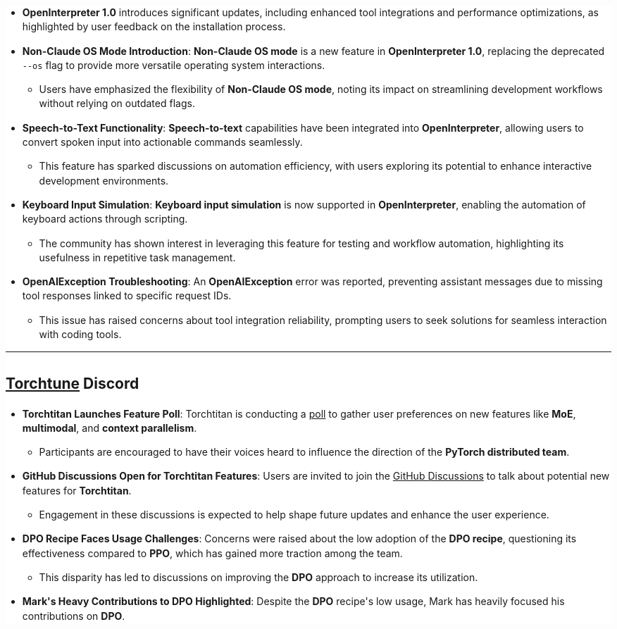   - **OpenInterpreter 1.0** introduces significant updates, including enhanced tool integrations and performance optimizations, as highlighted by user feedback on the installation process.

- **Non-Claude OS Mode Introduction**: **Non-Claude OS mode** is a new feature in **OpenInterpreter 1.0**, replacing the deprecated `--os` flag to provide more versatile operating system interactions.
  
  - Users have emphasized the flexibility of **Non-Claude OS mode**, noting its impact on streamlining development workflows without relying on outdated flags.

- **Speech-to-Text Functionality**: **Speech-to-text** capabilities have been integrated into **OpenInterpreter**, allowing users to convert spoken input into actionable commands seamlessly.
  
  - This feature has sparked discussions on automation efficiency, with users exploring its potential to enhance interactive development environments.

- **Keyboard Input Simulation**: **Keyboard input simulation** is now supported in **OpenInterpreter**, enabling the automation of keyboard actions through scripting.
  
  - The community has shown interest in leveraging this feature for testing and workflow automation, highlighting its usefulness in repetitive task management.

- **OpenAIException Troubleshooting**: An **OpenAIException** error was reported, preventing assistant messages due to missing tool responses linked to specific request IDs.
  
  - This issue has raised concerns about tool integration reliability, prompting users to seek solutions for seamless interaction with coding tools.

 

---

## [Torchtune](https://discord.com/channels/1216353675241590815) Discord

- **Torchtitan Launches Feature Poll**: Torchtitan is conducting a [poll](https://x.com/chhillee/status/1861124264939659447?s=46) to gather user preferences on new features like **MoE**, **multimodal**, and **context parallelism**.
  
  - Participants are encouraged to have their voices heard to influence the direction of the **PyTorch distributed team**.

- **GitHub Discussions Open for Torchtitan Features**: Users are invited to join the [GitHub Discussions](https://github.com/pytorch/torchtitan/discussions/693) to talk about potential new features for **Torchtitan**.
  
  - Engagement in these discussions is expected to help shape future updates and enhance the user experience.

- **DPO Recipe Faces Usage Challenges**: Concerns were raised about the low adoption of the **DPO recipe**, questioning its effectiveness compared to **PPO**, which has gained more traction among the team.
  
  - This disparity has led to discussions on improving the **DPO** approach to increase its utilization.

- **Mark's Heavy Contributions to DPO Highlighted**: Despite the **DPO** recipe's low usage, Mark has heavily focused his contributions on **DPO**.
  